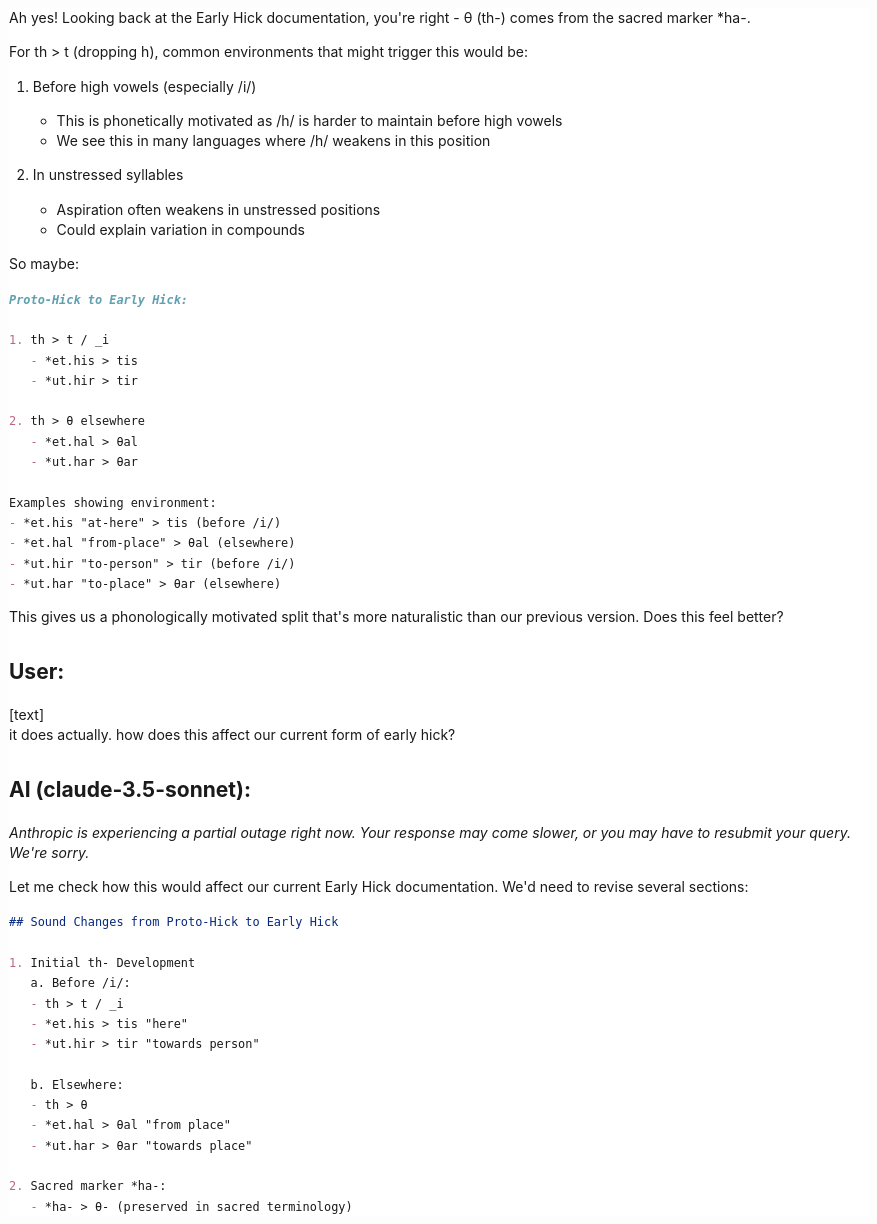 

Ah yes! Looking back at the Early Hick documentation, you're right - θ (th-) comes from the sacred marker *ha-.

For th > t (dropping h), common environments that might trigger this would be:

1. Before high vowels (especially /i/)
   - This is phonetically motivated as /h/ is harder to maintain before high vowels
   - We see this in many languages where /h/ weakens in this position

2. In unstressed syllables
   - Aspiration often weakens in unstressed positions
   - Could explain variation in compounds

So maybe:
````markdown
Proto-Hick to Early Hick:

1. th > t / _i
   - *et.his > tis
   - *ut.hir > tir

2. th > θ elsewhere
   - *et.hal > θal
   - *ut.har > θar

Examples showing environment:
- *et.his "at-here" > tis (before /i/)
- *et.hal "from-place" > θal (elsewhere)
- *ut.hir "to-person" > tir (before /i/)
- *ut.har "to-place" > θar (elsewhere)
````

This gives us a phonologically motivated split that's more naturalistic than our previous version. Does this feel better?

## User:


[text]  
it does actually. how does this affect our current form of early hick?


## AI (claude-3.5-sonnet):

*Anthropic is experiencing a partial outage right now. Your response may come slower, or you may have to resubmit your query. We're sorry.*



Let me check how this would affect our current Early Hick documentation. We'd need to revise several sections:

````markdown:site/@/languages/hickic/seneran/early-hick/_index.md
## Sound Changes from Proto-Hick to Early Hick

1. Initial th- Development
   a. Before /i/:
   - th > t / _i
   - *et.his > tis "here"
   - *ut.hir > tir "towards person"
   
   b. Elsewhere:
   - th > θ
   - *et.hal > θal "from place"
   - *ut.har > θar "towards place"

2. Sacred marker *ha-:
   - *ha- > θ- (preserved in sacred terminology)
````
